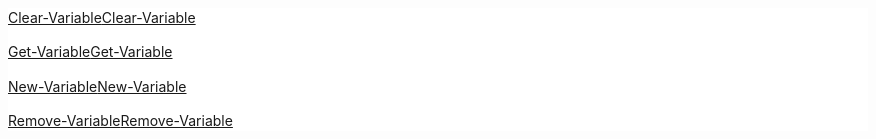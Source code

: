 [<span data-ttu-id="3c7ac-198">Clear-Variable</span><span class="sxs-lookup"><span data-stu-id="3c7ac-198">Clear-Variable</span></span>](Clear-Variable.md)

[<span data-ttu-id="3c7ac-199">Get-Variable</span><span class="sxs-lookup"><span data-stu-id="3c7ac-199">Get-Variable</span></span>](Get-Variable.md)

[<span data-ttu-id="3c7ac-200">New-Variable</span><span class="sxs-lookup"><span data-stu-id="3c7ac-200">New-Variable</span></span>](New-Variable.md)

[<span data-ttu-id="3c7ac-201">Remove-Variable</span><span class="sxs-lookup"><span data-stu-id="3c7ac-201">Remove-Variable</span></span>](Remove-Variable.md)
